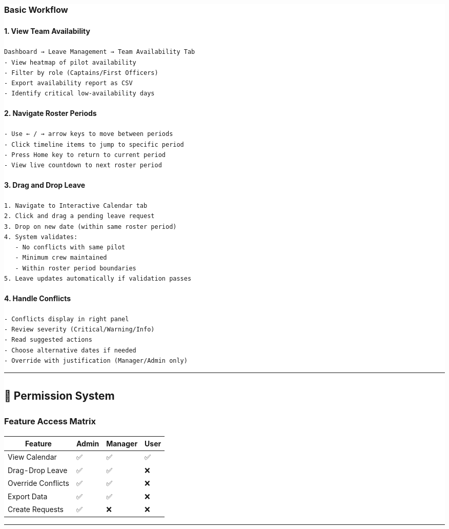 ### Basic Workflow

#### 1. **View Team Availability**

```
Dashboard → Leave Management → Team Availability Tab
- View heatmap of pilot availability
- Filter by role (Captains/First Officers)
- Export availability report as CSV
- Identify critical low-availability days
```

#### 2. **Navigate Roster Periods**

```
- Use ← / → arrow keys to move between periods
- Click timeline items to jump to specific period
- Press Home key to return to current period
- View live countdown to next roster period
```

#### 3. **Drag and Drop Leave**

```
1. Navigate to Interactive Calendar tab
2. Click and drag a pending leave request
3. Drop on new date (within same roster period)
4. System validates:
   - No conflicts with same pilot
   - Minimum crew maintained
   - Within roster period boundaries
5. Leave updates automatically if validation passes
```

#### 4. **Handle Conflicts**

```
- Conflicts display in right panel
- Review severity (Critical/Warning/Info)
- Read suggested actions
- Choose alternative dates if needed
- Override with justification (Manager/Admin only)
```

---

## 🔐 Permission System

### Feature Access Matrix

| Feature            | Admin | Manager | User |
| ------------------ | ----- | ------- | ---- |
| View Calendar      | ✅    | ✅      | ✅   |
| Drag-Drop Leave    | ✅    | ✅      | ❌   |
| Override Conflicts | ✅    | ✅      | ❌   |
| Export Data        | ✅    | ✅      | ❌   |
| Create Requests    | ✅    | ❌      | ❌   |

---